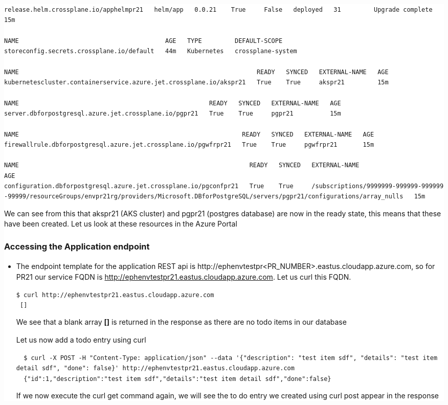   ```
  release.helm.crossplane.io/apphelmpr21   helm/app   0.0.21    True     False   deployed   31         Upgrade complete   15m

  NAME                                        AGE   TYPE         DEFAULT-SCOPE
  storeconfig.secrets.crossplane.io/default   44m   Kubernetes   crossplane-system

  NAME                                                                 READY   SYNCED   EXTERNAL-NAME   AGE
  kubernetescluster.containerservice.azure.jet.crossplane.io/akspr21   True    True     akspr21         15m

  NAME                                                    READY   SYNCED   EXTERNAL-NAME   AGE
  server.dbforpostgresql.azure.jet.crossplane.io/pgpr21   True    True     pgpr21          15m

  NAME                                                             READY   SYNCED   EXTERNAL-NAME   AGE
  firewallrule.dbforpostgresql.azure.jet.crossplane.io/pgwfrpr21   True    True     pgwfrpr21       15m

  NAME                                                               READY   SYNCED   EXTERNAL-NAME                                                                                                                                                AGE
  configuration.dbforpostgresql.azure.jet.crossplane.io/pgconfpr21   True    True     /subscriptions/9999999-999999-999999-99999/resourceGroups/envpr21rg/providers/Microsoft.DBforPostgreSQL/servers/pgpr21/configurations/array_nulls   15m
  ```  

  We can see from this that akspr21 (AKS cluster) and pgpr21 (postgres database) are now in the ready state, this means that these have been created. Let us look at these resources in the Azure Portal

### Accessing the Application endpoint
* The endpoint template for the application REST api is http://ephenvtestpr<PR_NUMBER>.eastus.cloudapp.azure.com, so for PR21 our service FQDN is http://ephenvtestpr21.eastus.cloudapp.azure.com. Let us curl this FQDN. 
  
  ```
  $ curl http://ephenvtestpr21.eastus.cloudapp.azure.com                                                                                  
   []
  ```

  We see that a blank array **[]** is returned in the response as there are no todo items in our database
    
  Let us now add a todo entry using curl
  
  ```
    $ curl -X POST -H "Content-Type: application/json" --data '{"description": "test item sdf", "details": "test item detail sdf", "done": false}' http://ephenvtestpr21.eastus.cloudapp.azure.com
    {"id":1,"description":"test item sdf","details":"test item detail sdf","done":false}
  ```

  If we now execute the curl get command again, we will see the to do entry we created using curl post appear in the response
